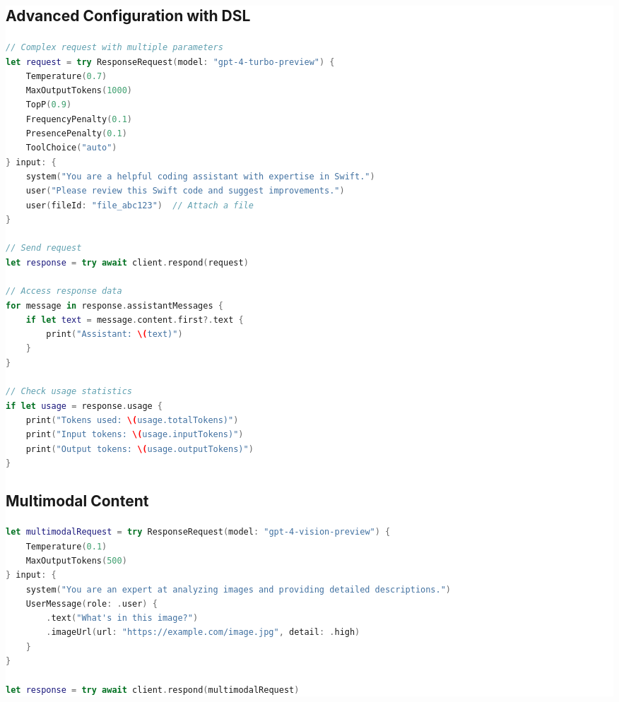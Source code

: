 
## Advanced Configuration with DSL
```swift
// Complex request with multiple parameters
let request = try ResponseRequest(model: "gpt-4-turbo-preview") {
    Temperature(0.7)
    MaxOutputTokens(1000)
    TopP(0.9)
    FrequencyPenalty(0.1)
    PresencePenalty(0.1)
    ToolChoice("auto")
} input: {
    system("You are a helpful coding assistant with expertise in Swift.")
    user("Please review this Swift code and suggest improvements.")
    user(fileId: "file_abc123")  // Attach a file
}

// Send request
let response = try await client.respond(request)

// Access response data
for message in response.assistantMessages {
    if let text = message.content.first?.text {
        print("Assistant: \(text)")
    }
}

// Check usage statistics
if let usage = response.usage {
    print("Tokens used: \(usage.totalTokens)")
    print("Input tokens: \(usage.inputTokens)")
    print("Output tokens: \(usage.outputTokens)")
}
```

## Multimodal Content
```swift
let multimodalRequest = try ResponseRequest(model: "gpt-4-vision-preview") {
    Temperature(0.1)
    MaxOutputTokens(500)
} input: {
    system("You are an expert at analyzing images and providing detailed descriptions.")
    UserMessage(role: .user) {
        .text("What's in this image?")
        .imageUrl(url: "https://example.com/image.jpg", detail: .high)
    }
}

let response = try await client.respond(multimodalRequest)
```
